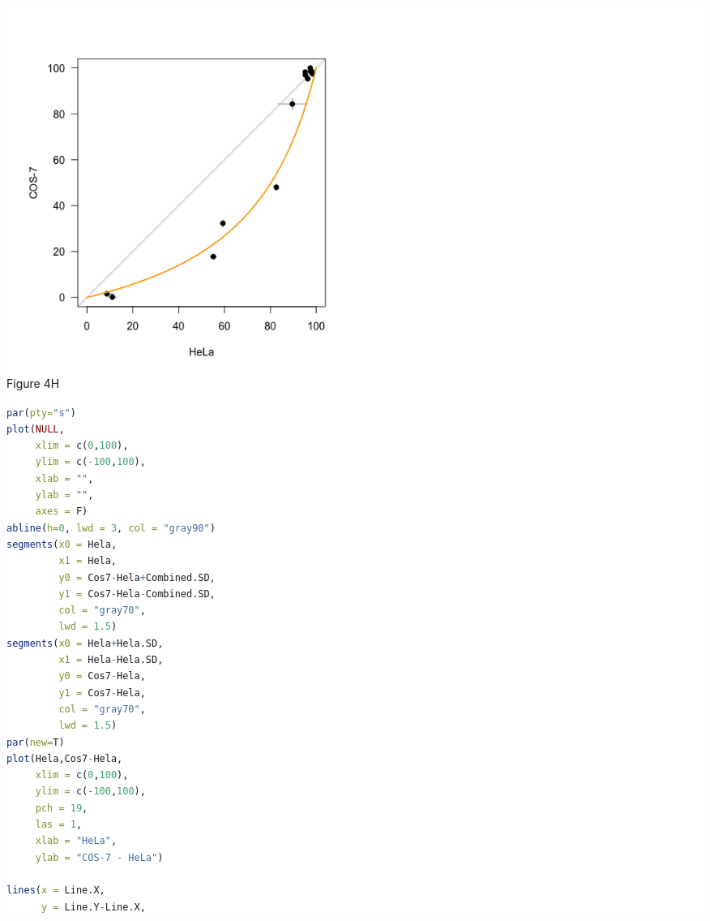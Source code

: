   <img width = 450 height = 450 src="Figures/Hela_to_Cos_1.png">
  <br> Figure 4H
</p>

```r
par(pty="s")
plot(NULL,
     xlim = c(0,100),
     ylim = c(-100,100),
     xlab = "",
     ylab = "",
     axes = F)
abline(h=0, lwd = 3, col = "gray90")
segments(x0 = Hela,
         x1 = Hela,
         y0 = Cos7-Hela+Combined.SD,
         y1 = Cos7-Hela-Combined.SD,
         col = "gray70",
         lwd = 1.5)
segments(x0 = Hela+Hela.SD,
         x1 = Hela-Hela.SD,
         y0 = Cos7-Hela,
         y1 = Cos7-Hela,
         col = "gray70",
         lwd = 1.5)
par(new=T)
plot(Hela,Cos7-Hela,
     xlim = c(0,100),
     ylim = c(-100,100),
     pch = 19,
     las = 1,
     xlab = "HeLa",
     ylab = "COS-7 - HeLa")

lines(x = Line.X,
      y = Line.Y-Line.X,
```